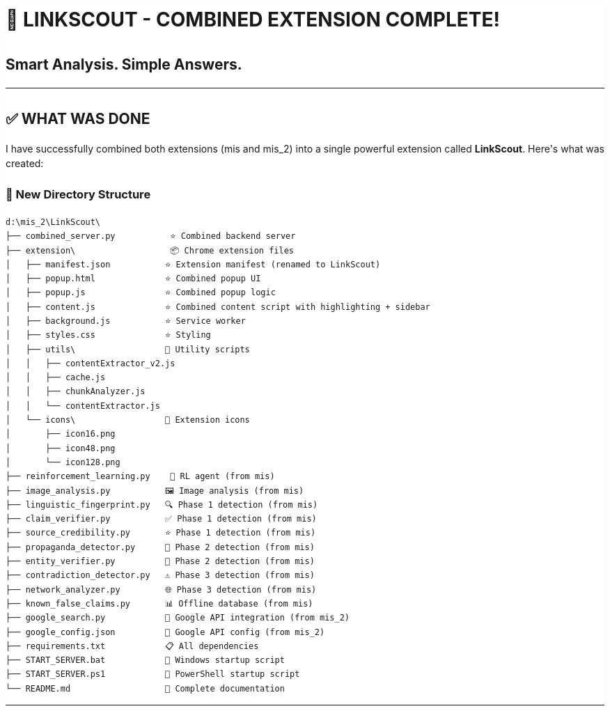 # 🎉 LINKSCOUT - COMBINED EXTENSION COMPLETE!
## Smart Analysis. Simple Answers.

---

## ✅ WHAT WAS DONE

I have successfully combined both extensions (mis and mis_2) into a single powerful extension called **LinkScout**. Here's what was created:

### 📂 New Directory Structure
```
d:\mis_2\LinkScout\
├── combined_server.py           ⭐ Combined backend server
├── extension\                   📦 Chrome extension files
│   ├── manifest.json           ⭐ Extension manifest (renamed to LinkScout)
│   ├── popup.html              ⭐ Combined popup UI
│   ├── popup.js                ⭐ Combined popup logic
│   ├── content.js              ⭐ Combined content script with highlighting + sidebar
│   ├── background.js           ⭐ Service worker
│   ├── styles.css              ⭐ Styling
│   ├── utils\                  📁 Utility scripts
│   │   ├── contentExtractor_v2.js
│   │   ├── cache.js
│   │   ├── chunkAnalyzer.js
│   │   └── contentExtractor.js
│   └── icons\                  🎨 Extension icons
│       ├── icon16.png
│       ├── icon48.png
│       └── icon128.png
├── reinforcement_learning.py    🤖 RL agent (from mis)
├── image_analysis.py           🖼️ Image analysis (from mis)
├── linguistic_fingerprint.py   🔍 Phase 1 detection (from mis)
├── claim_verifier.py           ✅ Phase 1 detection (from mis)
├── source_credibility.py       ⭐ Phase 1 detection (from mis)
├── propaganda_detector.py      📢 Phase 2 detection (from mis)
├── entity_verifier.py          👤 Phase 2 detection (from mis)
├── contradiction_detector.py   ⚠️ Phase 3 detection (from mis)
├── network_analyzer.py         🌐 Phase 3 detection (from mis)
├── known_false_claims.py       📊 Offline database (from mis)
├── google_search.py            🔗 Google API integration (from mis_2)
├── google_config.json          🔧 Google API config (from mis_2)
├── requirements.txt            📋 All dependencies
├── START_SERVER.bat            🚀 Windows startup script
├── START_SERVER.ps1            🚀 PowerShell startup script
└── README.md                   📖 Complete documentation
```

---
